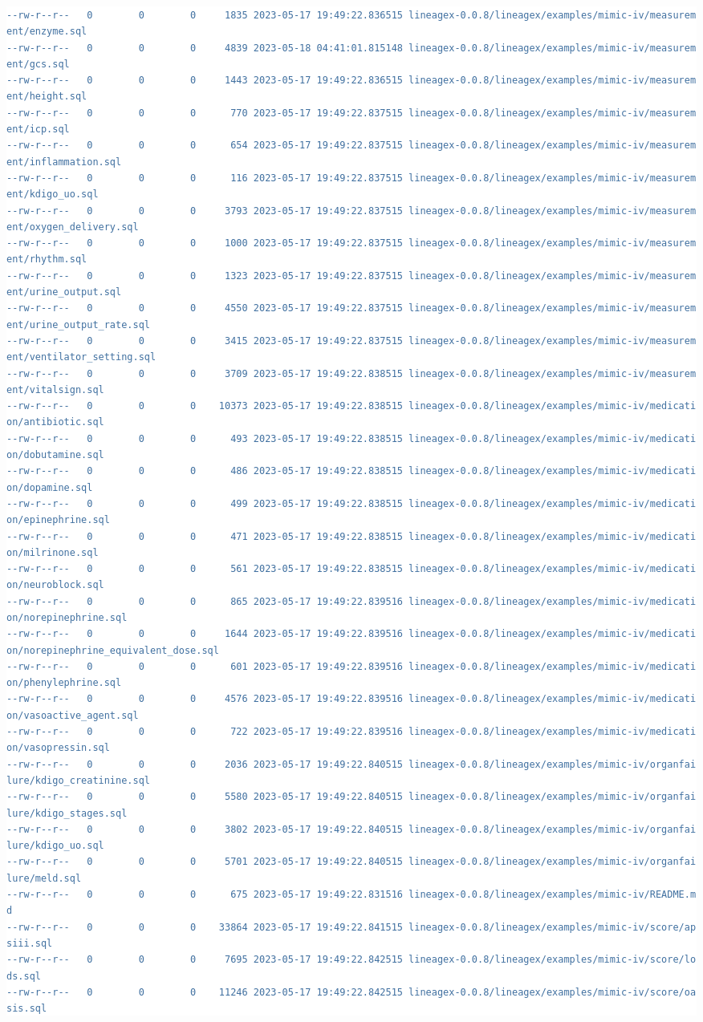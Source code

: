 ```diff
--rw-r--r--   0        0        0     1835 2023-05-17 19:49:22.836515 lineagex-0.0.8/lineagex/examples/mimic-iv/measurement/enzyme.sql
--rw-r--r--   0        0        0     4839 2023-05-18 04:41:01.815148 lineagex-0.0.8/lineagex/examples/mimic-iv/measurement/gcs.sql
--rw-r--r--   0        0        0     1443 2023-05-17 19:49:22.836515 lineagex-0.0.8/lineagex/examples/mimic-iv/measurement/height.sql
--rw-r--r--   0        0        0      770 2023-05-17 19:49:22.837515 lineagex-0.0.8/lineagex/examples/mimic-iv/measurement/icp.sql
--rw-r--r--   0        0        0      654 2023-05-17 19:49:22.837515 lineagex-0.0.8/lineagex/examples/mimic-iv/measurement/inflammation.sql
--rw-r--r--   0        0        0      116 2023-05-17 19:49:22.837515 lineagex-0.0.8/lineagex/examples/mimic-iv/measurement/kdigo_uo.sql
--rw-r--r--   0        0        0     3793 2023-05-17 19:49:22.837515 lineagex-0.0.8/lineagex/examples/mimic-iv/measurement/oxygen_delivery.sql
--rw-r--r--   0        0        0     1000 2023-05-17 19:49:22.837515 lineagex-0.0.8/lineagex/examples/mimic-iv/measurement/rhythm.sql
--rw-r--r--   0        0        0     1323 2023-05-17 19:49:22.837515 lineagex-0.0.8/lineagex/examples/mimic-iv/measurement/urine_output.sql
--rw-r--r--   0        0        0     4550 2023-05-17 19:49:22.837515 lineagex-0.0.8/lineagex/examples/mimic-iv/measurement/urine_output_rate.sql
--rw-r--r--   0        0        0     3415 2023-05-17 19:49:22.837515 lineagex-0.0.8/lineagex/examples/mimic-iv/measurement/ventilator_setting.sql
--rw-r--r--   0        0        0     3709 2023-05-17 19:49:22.838515 lineagex-0.0.8/lineagex/examples/mimic-iv/measurement/vitalsign.sql
--rw-r--r--   0        0        0    10373 2023-05-17 19:49:22.838515 lineagex-0.0.8/lineagex/examples/mimic-iv/medication/antibiotic.sql
--rw-r--r--   0        0        0      493 2023-05-17 19:49:22.838515 lineagex-0.0.8/lineagex/examples/mimic-iv/medication/dobutamine.sql
--rw-r--r--   0        0        0      486 2023-05-17 19:49:22.838515 lineagex-0.0.8/lineagex/examples/mimic-iv/medication/dopamine.sql
--rw-r--r--   0        0        0      499 2023-05-17 19:49:22.838515 lineagex-0.0.8/lineagex/examples/mimic-iv/medication/epinephrine.sql
--rw-r--r--   0        0        0      471 2023-05-17 19:49:22.838515 lineagex-0.0.8/lineagex/examples/mimic-iv/medication/milrinone.sql
--rw-r--r--   0        0        0      561 2023-05-17 19:49:22.838515 lineagex-0.0.8/lineagex/examples/mimic-iv/medication/neuroblock.sql
--rw-r--r--   0        0        0      865 2023-05-17 19:49:22.839516 lineagex-0.0.8/lineagex/examples/mimic-iv/medication/norepinephrine.sql
--rw-r--r--   0        0        0     1644 2023-05-17 19:49:22.839516 lineagex-0.0.8/lineagex/examples/mimic-iv/medication/norepinephrine_equivalent_dose.sql
--rw-r--r--   0        0        0      601 2023-05-17 19:49:22.839516 lineagex-0.0.8/lineagex/examples/mimic-iv/medication/phenylephrine.sql
--rw-r--r--   0        0        0     4576 2023-05-17 19:49:22.839516 lineagex-0.0.8/lineagex/examples/mimic-iv/medication/vasoactive_agent.sql
--rw-r--r--   0        0        0      722 2023-05-17 19:49:22.839516 lineagex-0.0.8/lineagex/examples/mimic-iv/medication/vasopressin.sql
--rw-r--r--   0        0        0     2036 2023-05-17 19:49:22.840515 lineagex-0.0.8/lineagex/examples/mimic-iv/organfailure/kdigo_creatinine.sql
--rw-r--r--   0        0        0     5580 2023-05-17 19:49:22.840515 lineagex-0.0.8/lineagex/examples/mimic-iv/organfailure/kdigo_stages.sql
--rw-r--r--   0        0        0     3802 2023-05-17 19:49:22.840515 lineagex-0.0.8/lineagex/examples/mimic-iv/organfailure/kdigo_uo.sql
--rw-r--r--   0        0        0     5701 2023-05-17 19:49:22.840515 lineagex-0.0.8/lineagex/examples/mimic-iv/organfailure/meld.sql
--rw-r--r--   0        0        0      675 2023-05-17 19:49:22.831516 lineagex-0.0.8/lineagex/examples/mimic-iv/README.md
--rw-r--r--   0        0        0    33864 2023-05-17 19:49:22.841515 lineagex-0.0.8/lineagex/examples/mimic-iv/score/apsiii.sql
--rw-r--r--   0        0        0     7695 2023-05-17 19:49:22.842515 lineagex-0.0.8/lineagex/examples/mimic-iv/score/lods.sql
--rw-r--r--   0        0        0    11246 2023-05-17 19:49:22.842515 lineagex-0.0.8/lineagex/examples/mimic-iv/score/oasis.sql
```